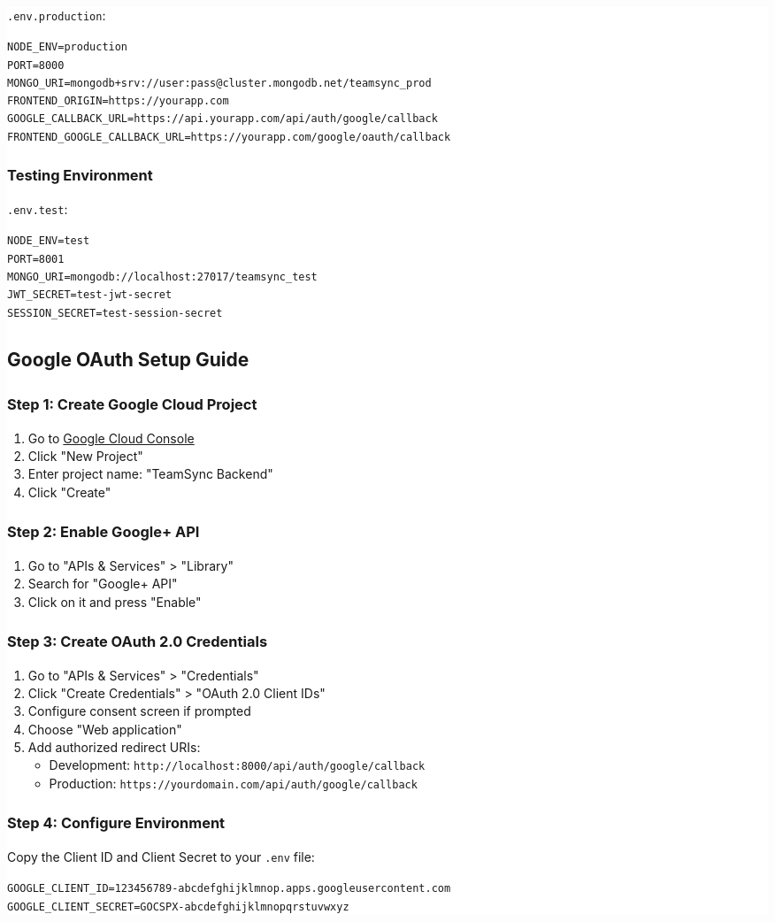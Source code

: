 `.env.production`:

```env
NODE_ENV=production
PORT=8000
MONGO_URI=mongodb+srv://user:pass@cluster.mongodb.net/teamsync_prod
FRONTEND_ORIGIN=https://yourapp.com
GOOGLE_CALLBACK_URL=https://api.yourapp.com/api/auth/google/callback
FRONTEND_GOOGLE_CALLBACK_URL=https://yourapp.com/google/oauth/callback
```

### Testing Environment

`.env.test`:

```env
NODE_ENV=test
PORT=8001
MONGO_URI=mongodb://localhost:27017/teamsync_test
JWT_SECRET=test-jwt-secret
SESSION_SECRET=test-session-secret
```

## Google OAuth Setup Guide

### Step 1: Create Google Cloud Project

1. Go to [Google Cloud Console](https://console.cloud.google.com/)
2. Click "New Project"
3. Enter project name: "TeamSync Backend"
4. Click "Create"

### Step 2: Enable Google+ API

1. Go to "APIs & Services" > "Library"
2. Search for "Google+ API"
3. Click on it and press "Enable"

### Step 3: Create OAuth 2.0 Credentials

1. Go to "APIs & Services" > "Credentials"
2. Click "Create Credentials" > "OAuth 2.0 Client IDs"
3. Configure consent screen if prompted
4. Choose "Web application"
5. Add authorized redirect URIs:
   - Development: `http://localhost:8000/api/auth/google/callback`
   - Production: `https://yourdomain.com/api/auth/google/callback`

### Step 4: Configure Environment

Copy the Client ID and Client Secret to your `.env` file:

```env
GOOGLE_CLIENT_ID=123456789-abcdefghijklmnop.apps.googleusercontent.com
GOOGLE_CLIENT_SECRET=GOCSPX-abcdefghijklmnopqrstuvwxyz
```
